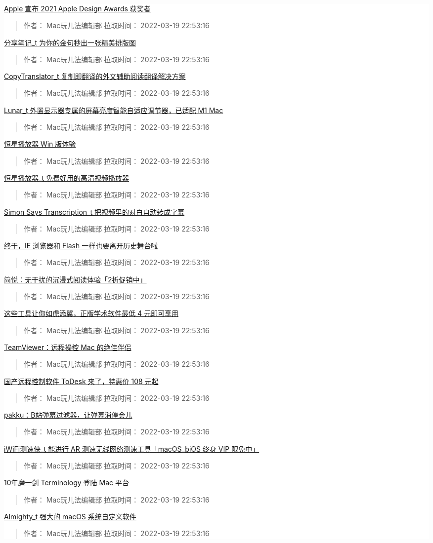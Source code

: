  [Apple 宣布 2021 Apple Design Awards 获奖者](https://www.waerfa.com/apple-announces-winners-of-the-2021-apple-design-awards)

> 作者： Mac玩儿法编辑部  拉取时间： 2022-03-19 22:53:16

 [分享笔记_t 为你的金句秒出一张精美排版图](https://www.waerfa.com/sharenote)

> 作者： Mac玩儿法编辑部  拉取时间： 2022-03-19 22:53:16

 [CopyTranslator_t 复制即翻译的外文辅助阅读翻译解决方案](https://www.waerfa.com/copytranslator-review)

> 作者： Mac玩儿法编辑部  拉取时间： 2022-03-19 22:53:16

 [Lunar_t 外置显示器专属的屏幕亮度智能自适应调节器，已适配 M1 Mac](https://www.waerfa.com/lunar-v4-review)

> 作者： Mac玩儿法编辑部  拉取时间： 2022-03-19 22:53:16

 [恒星播放器 Win 版体验](https://www.waerfa.com/stellarplayer-for-win)

> 作者： Mac玩儿法编辑部  拉取时间： 2022-03-19 22:53:16

 [恒星播放器_t 免费好用的高清视频播放器](https://www.waerfa.com/stellarplayer-review)

> 作者： Mac玩儿法编辑部  拉取时间： 2022-03-19 22:53:16

 [Simon Says Transcription_t 把视频里的对白自动转成字幕](https://www.waerfa.com/simon-says-transcription-review)

> 作者： Mac玩儿法编辑部  拉取时间： 2022-03-19 22:53:16

 [终于，IE 浏览器和 Flash 一样也要离开历史舞台啦](https://www.waerfa.com/internet-explorer-will-leave-in-2022)

> 作者： Mac玩儿法编辑部  拉取时间： 2022-03-19 22:53:16

 [简悦：无干扰的沉浸式阅读体验「2折促销中」](https://www.waerfa.com/simpread-review)

> 作者： Mac玩儿法编辑部  拉取时间： 2022-03-19 22:53:16

 [这些工具让你如虎添翼，正版学术软件最低 4 元即可享用](https://www.waerfa.com/genuine-academic-software-on-sale)

> 作者： Mac玩儿法编辑部  拉取时间： 2022-03-19 22:53:16

 [TeamViewer：远程操控 Mac 的绝佳伴侣](https://www.waerfa.com/teamviewer-review)

> 作者： Mac玩儿法编辑部  拉取时间： 2022-03-19 22:53:16

 [国产远程控制软件 ToDesk 来了，特惠价 108 元起](https://www.waerfa.com/todesk-review)

> 作者： Mac玩儿法编辑部  拉取时间： 2022-03-19 22:53:16

 [pakku：B站弹幕过滤器，让弹幕消停会儿](https://www.waerfa.com/pakku)

> 作者： Mac玩儿法编辑部  拉取时间： 2022-03-19 22:53:16

 [iWiFi测速侠_t 能进行 AR 测速无线网络测速工具「macOS_biOS 终身 VIP 限免中」](https://www.waerfa.com/iwifi-review)

> 作者： Mac玩儿法编辑部  拉取时间： 2022-03-19 22:53:16

 [10年磨一剑 Terminology 登陆 Mac 平台](https://www.waerfa.com/terminology-push-full-client-on-mac)

> 作者： Mac玩儿法编辑部  拉取时间： 2022-03-19 22:53:16

 [Almighty_t 强大的 macOS 系统自定义软件](https://www.waerfa.com/almighty-review)

> 作者： Mac玩儿法编辑部  拉取时间： 2022-03-19 22:53:16
